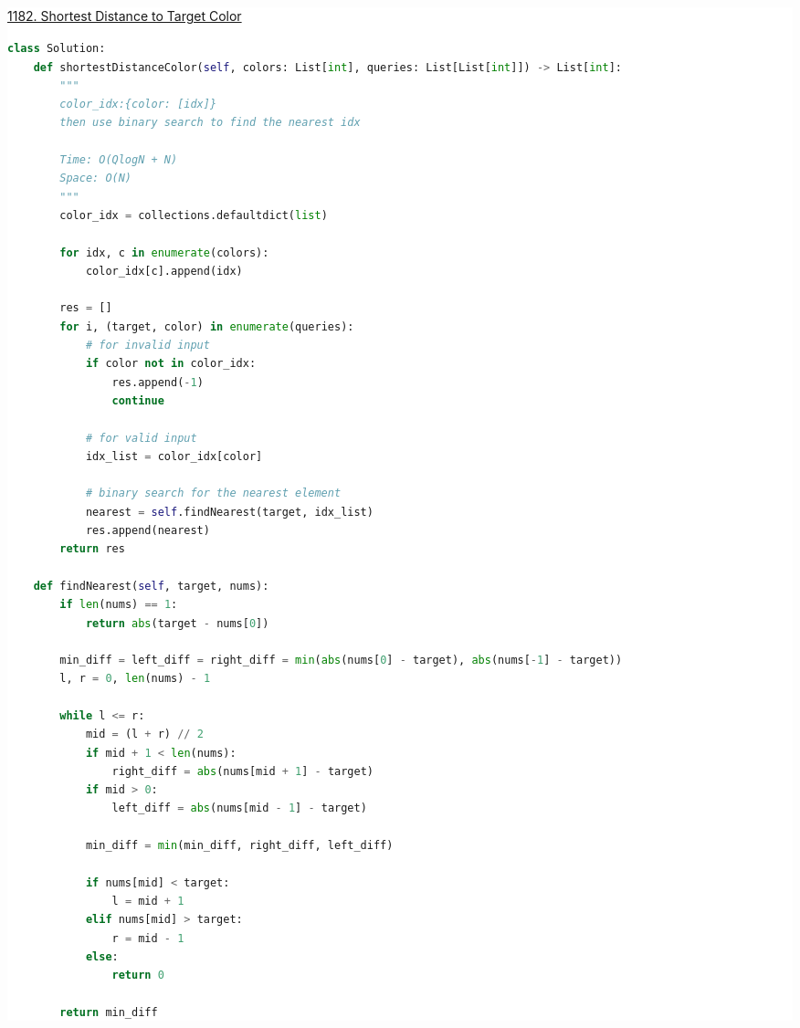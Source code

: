 [1182. Shortest Distance to Target Color](https://leetcode.com/problems/shortest-distance-to-target-color/)

```py
class Solution:
    def shortestDistanceColor(self, colors: List[int], queries: List[List[int]]) -> List[int]:
        """
        color_idx:{color: [idx]}
        then use binary search to find the nearest idx

        Time: O(QlogN + N)
        Space: O(N)
        """
        color_idx = collections.defaultdict(list)
        
        for idx, c in enumerate(colors):
            color_idx[c].append(idx)
        
        res = []
        for i, (target, color) in enumerate(queries):
            # for invalid input
            if color not in color_idx:
                res.append(-1)
                continue
            
            # for valid input
            idx_list = color_idx[color]
            
            # binary search for the nearest element
            nearest = self.findNearest(target, idx_list)
            res.append(nearest)
        return res
    
    def findNearest(self, target, nums):
        if len(nums) == 1:
            return abs(target - nums[0])
        
        min_diff = left_diff = right_diff = min(abs(nums[0] - target), abs(nums[-1] - target))
        l, r = 0, len(nums) - 1
        
        while l <= r:
            mid = (l + r) // 2
            if mid + 1 < len(nums):
                right_diff = abs(nums[mid + 1] - target)
            if mid > 0:
                left_diff = abs(nums[mid - 1] - target)
            
            min_diff = min(min_diff, right_diff, left_diff)
            
            if nums[mid] < target:
                l = mid + 1
            elif nums[mid] > target:
                r = mid - 1
            else:
                return 0
        
        return min_diff
```

